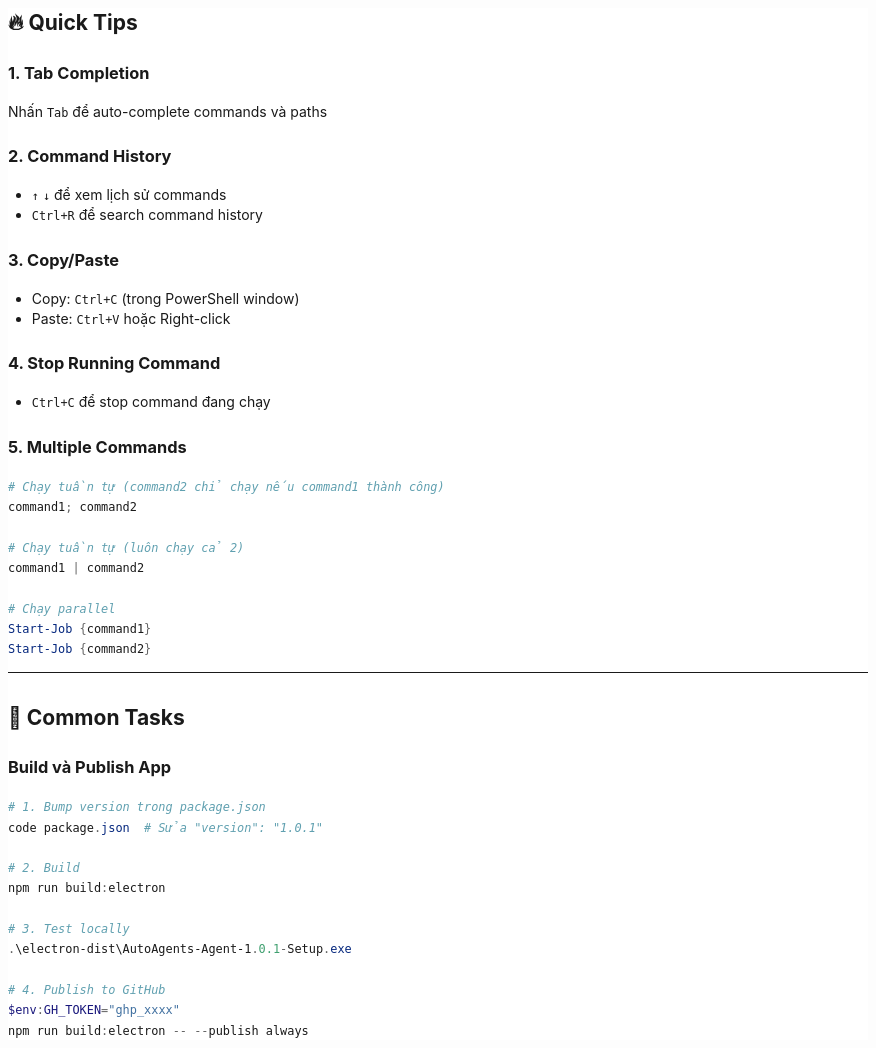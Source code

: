 
## 🔥 Quick Tips

### 1. Tab Completion
Nhấn `Tab` để auto-complete commands và paths

### 2. Command History
- `↑` `↓` để xem lịch sử commands
- `Ctrl+R` để search command history

### 3. Copy/Paste
- Copy: `Ctrl+C` (trong PowerShell window)
- Paste: `Ctrl+V` hoặc Right-click

### 4. Stop Running Command
- `Ctrl+C` để stop command đang chạy

### 5. Multiple Commands
```powershell
# Chạy tuần tự (command2 chỉ chạy nếu command1 thành công)
command1; command2

# Chạy tuần tự (luôn chạy cả 2)
command1 | command2

# Chạy parallel
Start-Job {command1}
Start-Job {command2}
```

---

## 📝 Common Tasks

### Build và Publish App
```powershell
# 1. Bump version trong package.json
code package.json  # Sửa "version": "1.0.1"

# 2. Build
npm run build:electron

# 3. Test locally
.\electron-dist\AutoAgents-Agent-1.0.1-Setup.exe

# 4. Publish to GitHub
$env:GH_TOKEN="ghp_xxxx"
npm run build:electron -- --publish always
```
